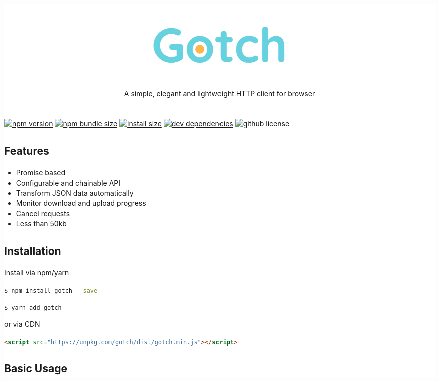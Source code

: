 <p align="center">
  <img src="./docs/logo.png" alt="Gotch" />
</p>

<p align="center">
  A simple, elegant and lightweight HTTP client for browser
</p>

# 

[![npm version](https://img.shields.io/npm/v/gotch?style=flat-square)](https://www.npmjs.com/package/gotch)
[![npm bundle size](https://img.shields.io/bundlephobia/min/gotch?style=flat-square)](https://bundlephobia.com/result?p=gotch@1.1.1)
[![install size](https://flat.badgen.net/packagephobia/install/gotch)](https://packagephobia.now.sh/result?p=gotch)
[![dev dependencies](https://img.shields.io/david/dev/jeremyxgo/gotch?style=flat-square)](https://david-dm.org/jeremyxgo/gotch?type=dev)
![github license](https://img.shields.io/github/license/jeremyxgo/gotch?style=flat-square)

## Features

- Promise based
- Configurable and chainable API
- Transform JSON data automatically
- Monitor download and upload progress
- Cancel requests
- Less than 50kb

## Installation

Install via npm/yarn
```bash
$ npm install gotch --save
```
```bash
$ yarn add gotch
```
or via CDN
```html
<script src="https://unpkg.com/gotch/dist/gotch.min.js"></script>
```

## Basic Usage
